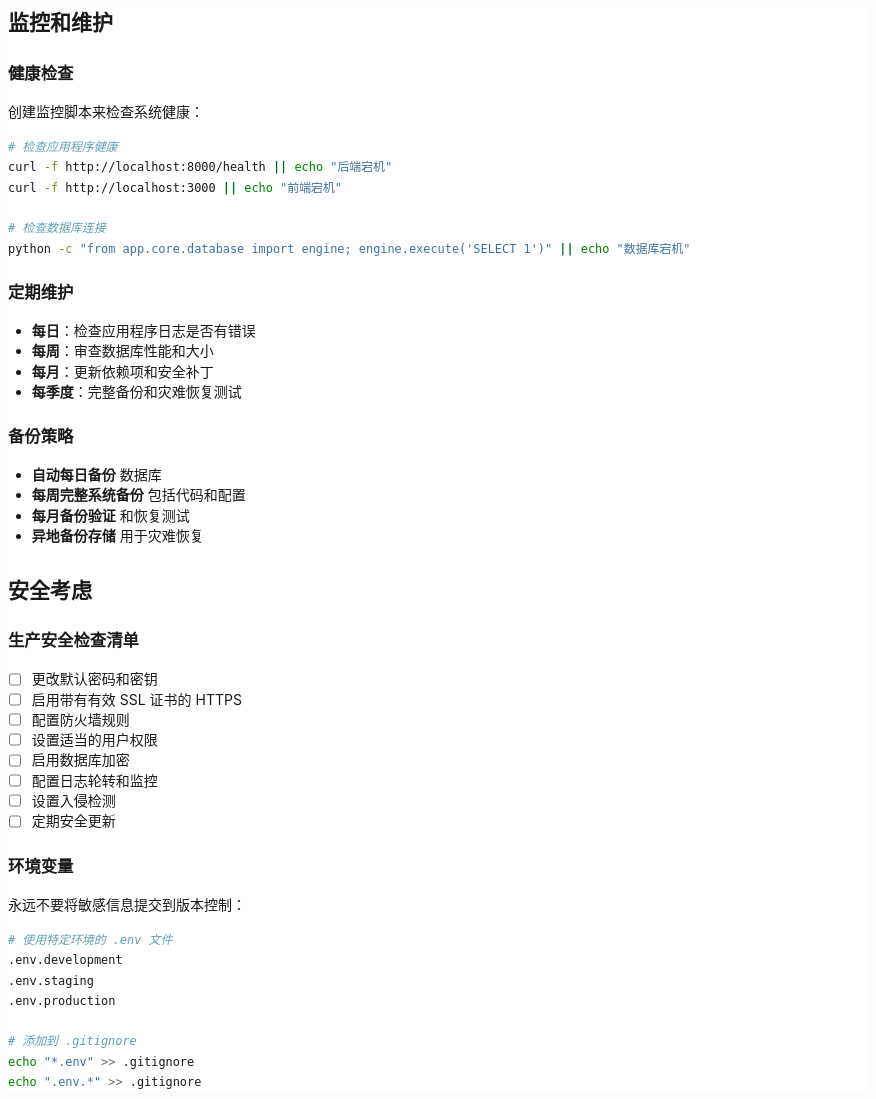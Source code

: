 ## 监控和维护

### 健康检查

创建监控脚本来检查系统健康：

```bash
# 检查应用程序健康
curl -f http://localhost:8000/health || echo "后端宕机"
curl -f http://localhost:3000 || echo "前端宕机"

# 检查数据库连接
python -c "from app.core.database import engine; engine.execute('SELECT 1')" || echo "数据库宕机"
```

### 定期维护

- **每日**：检查应用程序日志是否有错误
- **每周**：审查数据库性能和大小
- **每月**：更新依赖项和安全补丁
- **每季度**：完整备份和灾难恢复测试

### 备份策略

- **自动每日备份** 数据库
- **每周完整系统备份** 包括代码和配置
- **每月备份验证** 和恢复测试
- **异地备份存储** 用于灾难恢复

## 安全考虑

### 生产安全检查清单

- [ ] 更改默认密码和密钥
- [ ] 启用带有有效 SSL 证书的 HTTPS
- [ ] 配置防火墙规则
- [ ] 设置适当的用户权限
- [ ] 启用数据库加密
- [ ] 配置日志轮转和监控
- [ ] 设置入侵检测
- [ ] 定期安全更新

### 环境变量

永远不要将敏感信息提交到版本控制：

```bash
# 使用特定环境的 .env 文件
.env.development
.env.staging  
.env.production

# 添加到 .gitignore
echo "*.env" >> .gitignore
echo ".env.*" >> .gitignore
```
